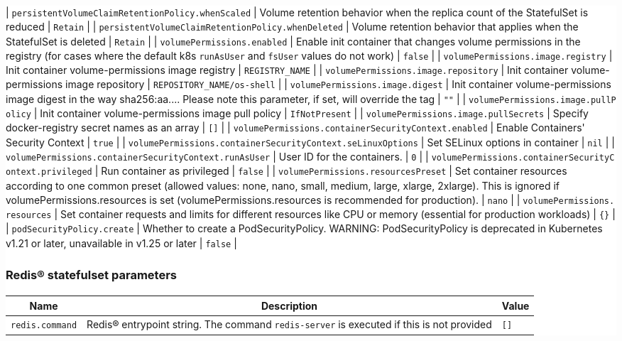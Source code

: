 | `persistentVolumeClaimRetentionPolicy.whenScaled`           | Volume retention behavior when the replica count of the StatefulSet is reduced                                                                                                                                                                 | `Retain`                        |
| `persistentVolumeClaimRetentionPolicy.whenDeleted`          | Volume retention behavior that applies when the StatefulSet is deleted                                                                                                                                                                         | `Retain`                        |
| `volumePermissions.enabled`                                 | Enable init container that changes volume permissions in the registry (for cases where the default k8s `runAsUser` and `fsUser` values do not work)                                                                                            | `false`                         |
| `volumePermissions.image.registry`                          | Init container volume-permissions image registry                                                                                                                                                                                               | `REGISTRY_NAME`                 |
| `volumePermissions.image.repository`                        | Init container volume-permissions image repository                                                                                                                                                                                             | `REPOSITORY_NAME/os-shell`      |
| `volumePermissions.image.digest`                            | Init container volume-permissions image digest in the way sha256:aa.... Please note this parameter, if set, will override the tag                                                                                                              | `""`                            |
| `volumePermissions.image.pullPolicy`                        | Init container volume-permissions image pull policy                                                                                                                                                                                            | `IfNotPresent`                  |
| `volumePermissions.image.pullSecrets`                       | Specify docker-registry secret names as an array                                                                                                                                                                                               | `[]`                            |
| `volumePermissions.containerSecurityContext.enabled`        | Enable Containers' Security Context                                                                                                                                                                                                            | `true`                          |
| `volumePermissions.containerSecurityContext.seLinuxOptions` | Set SELinux options in container                                                                                                                                                                                                               | `nil`                           |
| `volumePermissions.containerSecurityContext.runAsUser`      | User ID for the containers.                                                                                                                                                                                                                    | `0`                             |
| `volumePermissions.containerSecurityContext.privileged`     | Run container as privileged                                                                                                                                                                                                                    | `false`                         |
| `volumePermissions.resourcesPreset`                         | Set container resources according to one common preset (allowed values: none, nano, small, medium, large, xlarge, 2xlarge). This is ignored if volumePermissions.resources is set (volumePermissions.resources is recommended for production). | `nano`                          |
| `volumePermissions.resources`                               | Set container requests and limits for different resources like CPU or memory (essential for production workloads)                                                                                                                              | `{}`                            |
| `podSecurityPolicy.create`                                  | Whether to create a PodSecurityPolicy. WARNING: PodSecurityPolicy is deprecated in Kubernetes v1.21 or later, unavailable in v1.25 or later                                                                                                    | `false`                         |

### Redis&reg; statefulset parameters

| Name                                           | Description                                                                                                                                                                                                            | Value           |
| ---------------------------------------------- | ---------------------------------------------------------------------------------------------------------------------------------------------------------------------------------------------------------------------- | --------------- |
| `redis.command`                                | Redis&reg; entrypoint string. The command `redis-server` is executed if this is not provided                                                                                                                           | `[]`            |